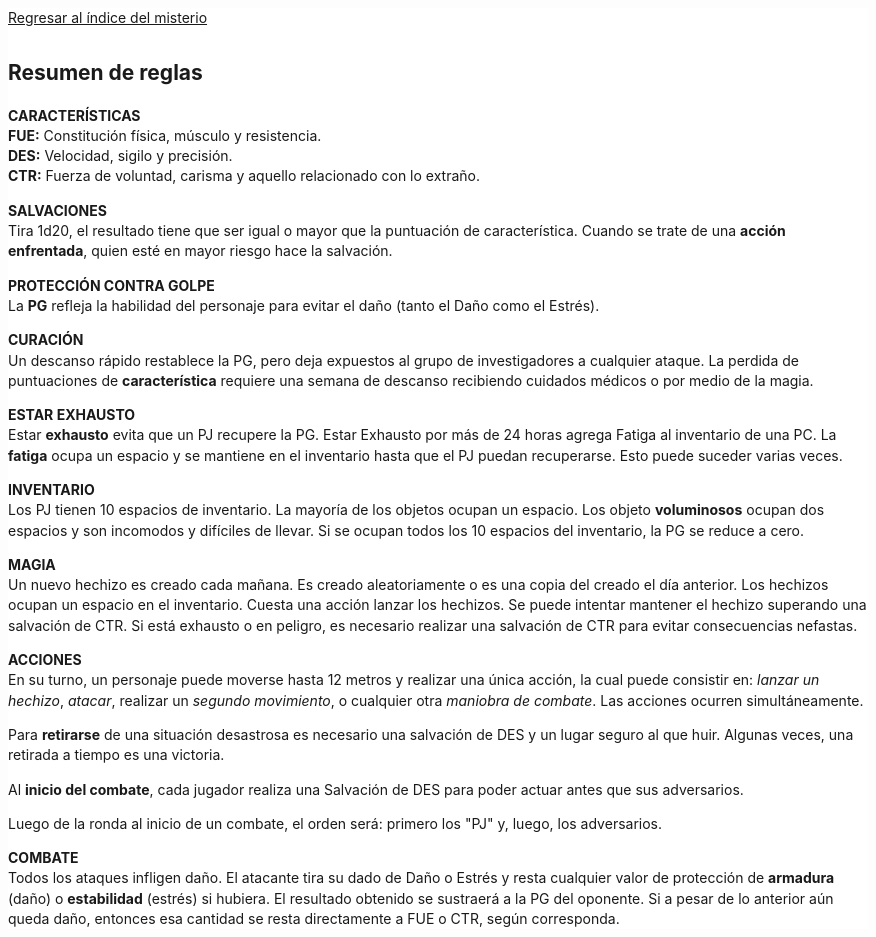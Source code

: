 [Regresar al índice del misterio](#índice-del-misterio)

## Resumen de reglas

**CARACTERÍSTICAS**
<br>**FUE:** Constitución física, músculo y resistencia.
<br>**DES:** Velocidad, sigilo y precisión.
<br>**CTR:**  Fuerza de voluntad, carisma y aquello relacionado con lo extraño.

**SALVACIONES**
<br>Tira 1d20, el resultado tiene que ser igual o mayor que la puntuación de característica. Cuando se trate de una **acción enfrentada**, quien esté en mayor riesgo hace la salvación.

**PROTECCIÓN CONTRA GOLPE**
<br>La **PG** refleja la habilidad del personaje para evitar el daño (tanto el Daño como el Estrés).

**CURACIÓN**
<br>Un descanso rápido restablece la PG, pero deja expuestos al grupo de investigadores a cualquier ataque. La perdida de puntuaciones de **característica** requiere una semana de descanso recibiendo cuidados médicos o por medio de la magia.

**ESTAR EXHAUSTO**
<br>Estar **exhausto** evita que un PJ recupere la PG. Estar Exhausto por más de 24 horas agrega Fatiga al inventario de una PC. La **fatiga** ocupa un espacio y se mantiene en el inventario hasta que el PJ puedan recuperarse. Esto puede suceder varias veces.

**INVENTARIO**
<br>Los PJ tienen 10 espacios de inventario. La mayoría de los objetos ocupan un espacio. Los objeto **voluminosos** ocupan dos espacios y son incomodos y difíciles de llevar.  Si se ocupan todos los 10 espacios del inventario, la PG se reduce a cero.

**MAGIA**
<br>Un nuevo hechizo es creado cada mañana. Es creado aleatoriamente o es una copia del creado el día anterior. Los hechizos ocupan un espacio en el inventario. Cuesta una acción lanzar los hechizos. Se puede intentar mantener el hechizo superando una salvación de CTR. Si está exhausto o en peligro, es necesario realizar una salvación de CTR para evitar consecuencias nefastas. 

**ACCIONES**
<br>En su turno, un personaje puede moverse hasta 12 metros y realizar una única acción, la cual puede consistir en: *lanzar un hechizo*, *atacar*, realizar un *segundo movimiento*, o cualquier otra *maniobra de combate*. Las acciones ocurren simultáneamente.

Para **retirarse** de una situación desastrosa es necesario una salvación de DES y un lugar seguro al que huir. Algunas veces, una retirada a tiempo es una victoria.

Al **inicio del combate**, cada jugador realiza una Salvación de DES para poder actuar antes que sus adversarios.

Luego de la ronda al inicio de un combate, el orden será: primero los "PJ" y, luego, los adversarios.

**COMBATE**
<br>Todos los ataques infligen daño. El atacante tira su dado de Daño o Estrés y resta cualquier valor de protección de **armadura** (daño) o **estabilidad** (estrés) si hubiera. El resultado obtenido se sustraerá a la PG del oponente. Si a pesar de lo anterior aún queda daño, entonces esa cantidad se resta directamente a FUE o CTR, según corresponda. 
